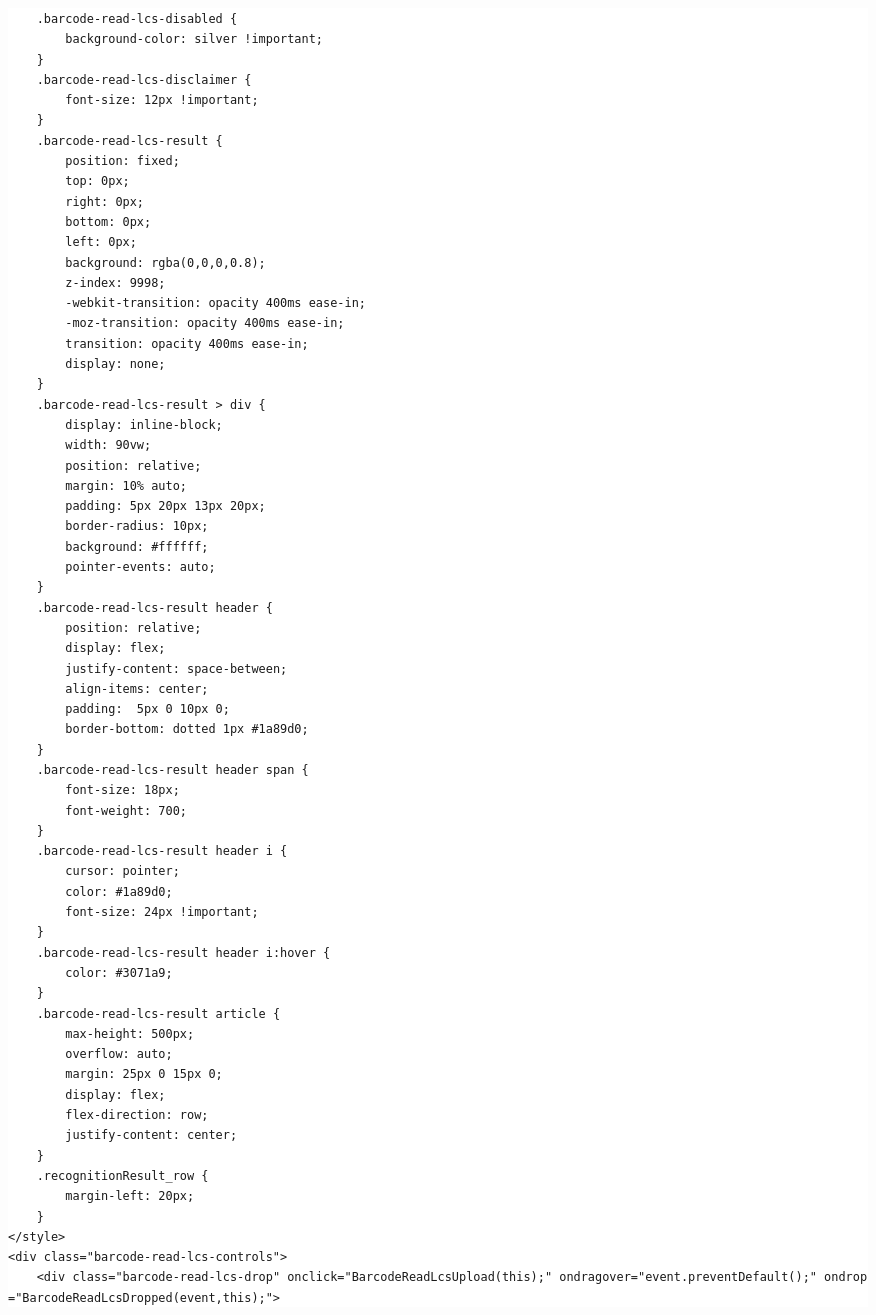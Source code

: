         .barcode-read-lcs-disabled {
            background-color: silver !important;
        }
        .barcode-read-lcs-disclaimer {
            font-size: 12px !important;
        }
        .barcode-read-lcs-result {
            position: fixed;
            top: 0px;
            right: 0px;
            bottom: 0px;
            left: 0px;
            background: rgba(0,0,0,0.8);
            z-index: 9998;
            -webkit-transition: opacity 400ms ease-in;
            -moz-transition: opacity 400ms ease-in;
            transition: opacity 400ms ease-in;
            display: none;
        }
        .barcode-read-lcs-result > div {
            display: inline-block;
            width: 90vw;
            position: relative;
            margin: 10% auto;
            padding: 5px 20px 13px 20px;
            border-radius: 10px;
            background: #ffffff;
            pointer-events: auto;
        }
        .barcode-read-lcs-result header {
            position: relative;
            display: flex;
            justify-content: space-between;
            align-items: center;
            padding:  5px 0 10px 0;
            border-bottom: dotted 1px #1a89d0;
        }
        .barcode-read-lcs-result header span {
            font-size: 18px;
            font-weight: 700;
        }
        .barcode-read-lcs-result header i {
            cursor: pointer;
            color: #1a89d0;
            font-size: 24px !important;
        }
        .barcode-read-lcs-result header i:hover {
            color: #3071a9;
        }
        .barcode-read-lcs-result article {
            max-height: 500px;
            overflow: auto;
            margin: 25px 0 15px 0;
            display: flex;
            flex-direction: row;
            justify-content: center;
        }
        .recognitionResult_row {
            margin-left: 20px;
        }
    </style>
    <div class="barcode-read-lcs-controls">
        <div class="barcode-read-lcs-drop" onclick="BarcodeReadLcsUpload(this);" ondragover="event.preventDefault();" ondrop="BarcodeReadLcsDropped(event,this);">